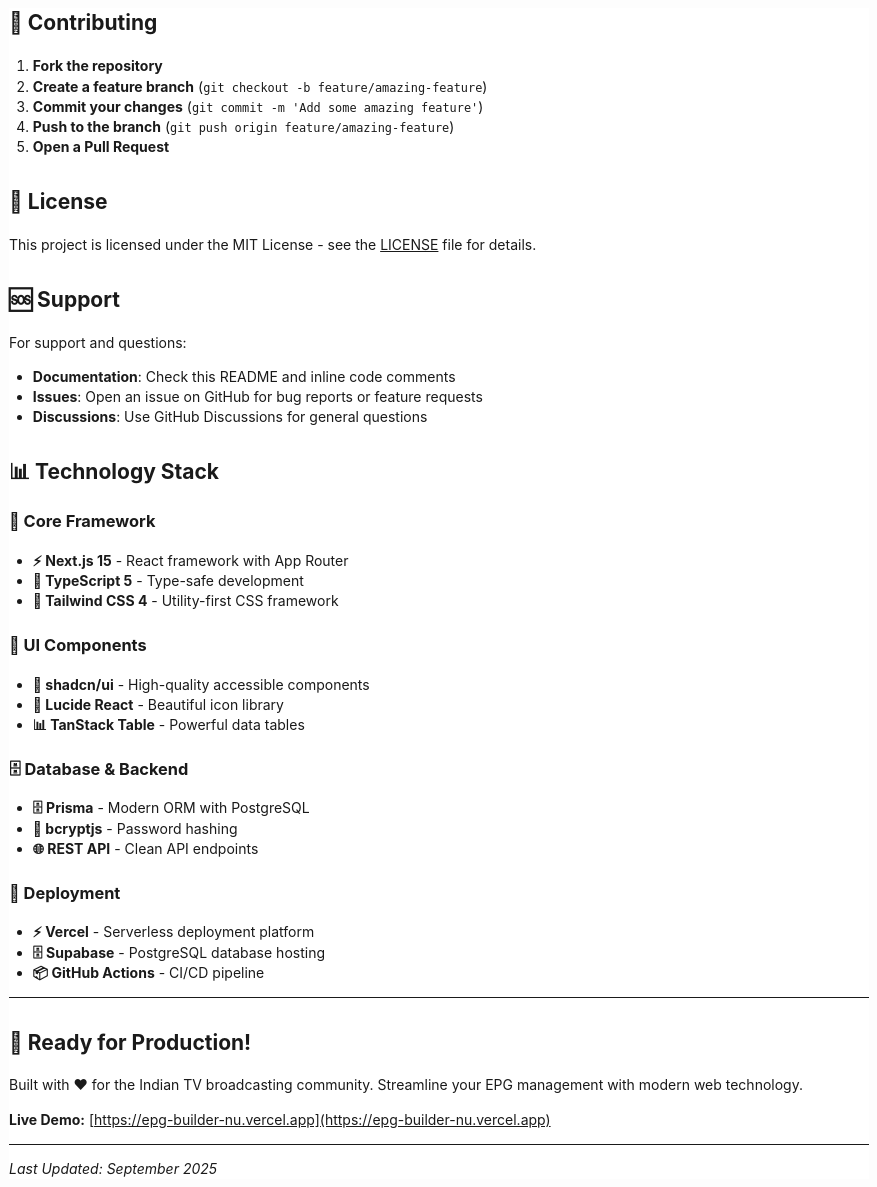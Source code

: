 ## 🤝 Contributing

1. **Fork the repository**
2. **Create a feature branch** (`git checkout -b feature/amazing-feature`)
3. **Commit your changes** (`git commit -m 'Add some amazing feature'`)
4. **Push to the branch** (`git push origin feature/amazing-feature`)
5. **Open a Pull Request**

## 📄 License

This project is licensed under the MIT License - see the [LICENSE](LICENSE) file for details.

## 🆘 Support

For support and questions:
- **Documentation**: Check this README and inline code comments
- **Issues**: Open an issue on GitHub for bug reports or feature requests
- **Discussions**: Use GitHub Discussions for general questions

## 📊 Technology Stack

### 🎯 Core Framework
- **⚡ Next.js 15** - React framework with App Router
- **📘 TypeScript 5** - Type-safe development
- **🎨 Tailwind CSS 4** - Utility-first CSS framework

### 🧩 UI Components
- **🧩 shadcn/ui** - High-quality accessible components
- **🎯 Lucide React** - Beautiful icon library
- **📊 TanStack Table** - Powerful data tables

### 🗄️ Database & Backend
- **🗄️ Prisma** - Modern ORM with PostgreSQL
- **🔐 bcryptjs** - Password hashing
- **🌐 REST API** - Clean API endpoints

### 🚀 Deployment
- **⚡ Vercel** - Serverless deployment platform
- **🗄️ Supabase** - PostgreSQL database hosting
- **📦 GitHub Actions** - CI/CD pipeline

---

## 🎉 Ready for Production!

Built with ❤️ for the Indian TV broadcasting community. Streamline your EPG management with modern web technology.

**Live Demo:** [https://epg-builder-nu.vercel.app](https://epg-builder-nu.vercel.app)

---

*Last Updated: September 2025*
